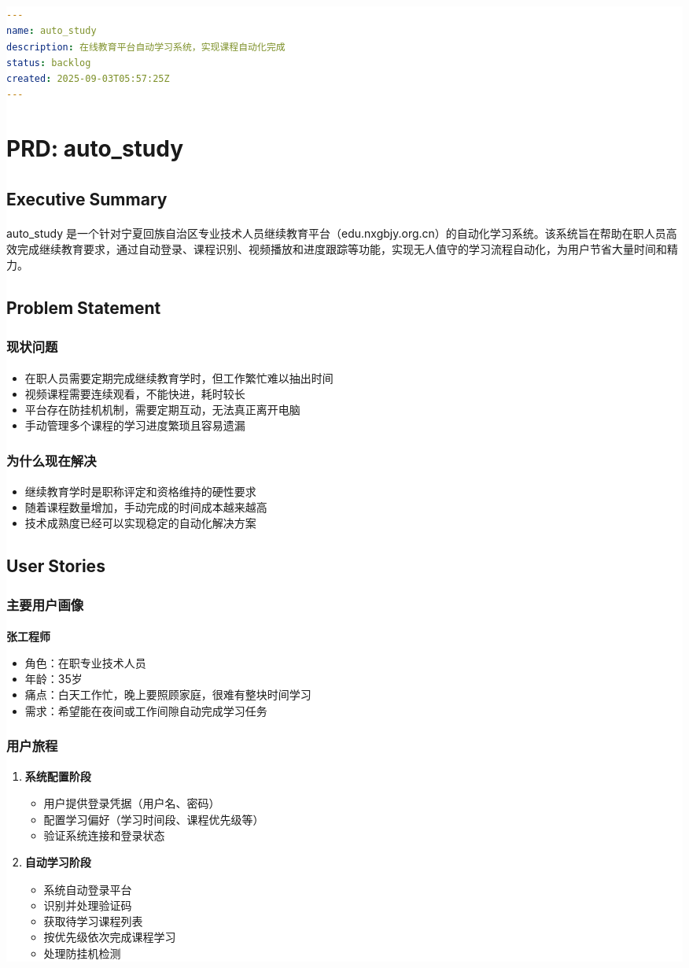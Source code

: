 ```yaml
---
name: auto_study
description: 在线教育平台自动学习系统，实现课程自动化完成
status: backlog
created: 2025-09-03T05:57:25Z
---
```


# PRD: auto_study

## Executive Summary

auto_study 是一个针对宁夏回族自治区专业技术人员继续教育平台（edu.nxgbjy.org.cn）的自动化学习系统。该系统旨在帮助在职人员高效完成继续教育要求，通过自动登录、课程识别、视频播放和进度跟踪等功能，实现无人值守的学习流程自动化，为用户节省大量时间和精力。

## Problem Statement

### 现状问题
- 在职人员需要定期完成继续教育学时，但工作繁忙难以抽出时间
- 视频课程需要连续观看，不能快进，耗时较长
- 平台存在防挂机机制，需要定期互动，无法真正离开电脑
- 手动管理多个课程的学习进度繁琐且容易遗漏

### 为什么现在解决
- 继续教育学时是职称评定和资格维持的硬性要求
- 随着课程数量增加，手动完成的时间成本越来越高
- 技术成熟度已经可以实现稳定的自动化解决方案

## User Stories

### 主要用户画像
**张工程师**
- 角色：在职专业技术人员
- 年龄：35岁
- 痛点：白天工作忙，晚上要照顾家庭，很难有整块时间学习
- 需求：希望能在夜间或工作间隙自动完成学习任务

### 用户旅程

1. **系统配置阶段**
   - 用户提供登录凭据（用户名、密码）
   - 配置学习偏好（学习时间段、课程优先级等）
   - 验证系统连接和登录状态

2. **自动学习阶段**
   - 系统自动登录平台
   - 识别并处理验证码
   - 获取待学习课程列表
   - 按优先级依次完成课程学习
   - 处理防挂机检测
